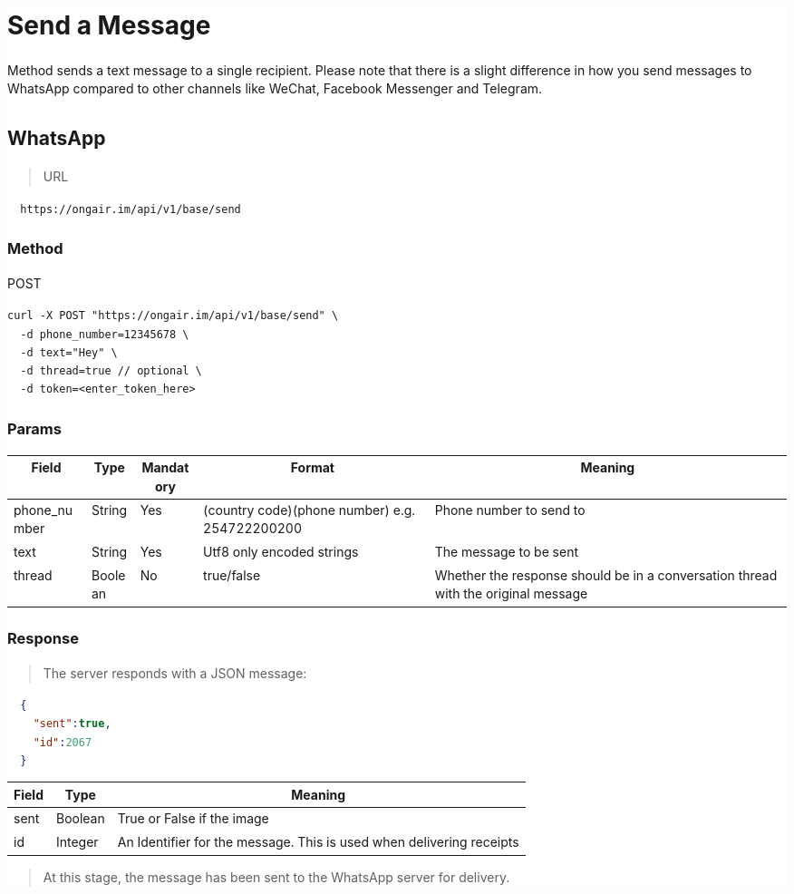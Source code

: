 # Send a Message

Method sends a text message to a single recipient. Please note that there is a slight difference in how you send messages to WhatsApp compared to other channels like WeChat, Facebook Messenger and Telegram.

## WhatsApp

> URL

```
  https://ongair.im/api/v1/base/send
```

### Method

POST

```shell
curl -X POST "https://ongair.im/api/v1/base/send" \
  -d phone_number=12345678 \
  -d text="Hey" \
  -d thread=true // optional \
  -d token=<enter_token_here>
```

### Params

Field | Type | Mandatory | Format | Meaning 
------|------|-----------|--------|--------------
phone_number | String | Yes | (country code)(phone number) e.g. 254722200200 | Phone number to send to
text | String | Yes | Utf8 only encoded strings | The message to be sent
thread | Boolean | No | true/false | Whether the response should be in a conversation thread with the original message


### Response

> The server responds with a JSON message:

```json
  {
    "sent":true,
    "id":2067
  }
```

Field | Type | Meaning  
------|------|------------
sent | Boolean | True or False if the image
id | Integer | An Identifier for the message. This is used when delivering receipts

> At this stage, the message has been sent to the WhatsApp server for delivery.
